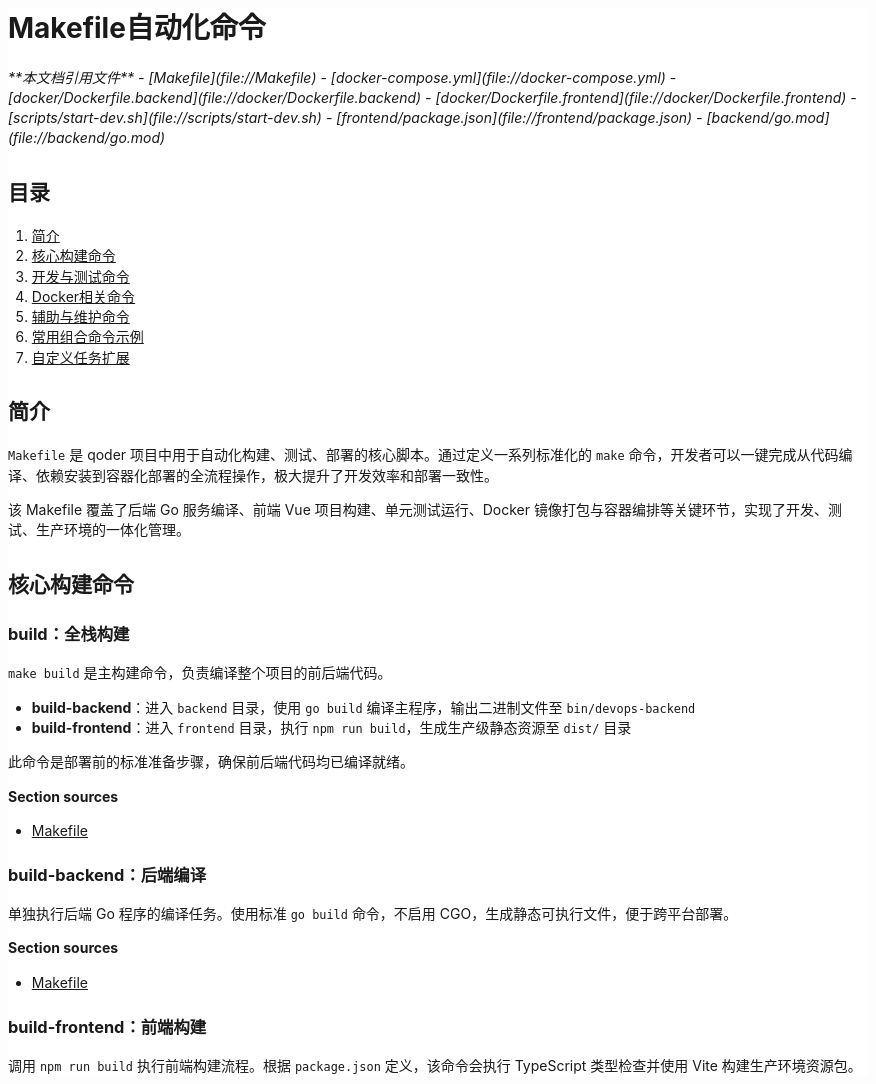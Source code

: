 # Makefile自动化命令

<cite>
**本文档引用文件**  
- [Makefile](file://Makefile)
- [docker-compose.yml](file://docker-compose.yml)
- [docker/Dockerfile.backend](file://docker/Dockerfile.backend)
- [docker/Dockerfile.frontend](file://docker/Dockerfile.frontend)
- [scripts/start-dev.sh](file://scripts/start-dev.sh)
- [frontend/package.json](file://frontend/package.json)
- [backend/go.mod](file://backend/go.mod)
</cite>

## 目录
1. [简介](#简介)
2. [核心构建命令](#核心构建命令)
3. [开发与测试命令](#开发与测试命令)
4. [Docker相关命令](#docker相关命令)
5. [辅助与维护命令](#辅助与维护命令)
6. [常用组合命令示例](#常用组合命令示例)
7. [自定义任务扩展](#自定义任务扩展)

## 简介
`Makefile` 是 qoder 项目中用于自动化构建、测试、部署的核心脚本。通过定义一系列标准化的 `make` 命令，开发者可以一键完成从代码编译、依赖安装到容器化部署的全流程操作，极大提升了开发效率和部署一致性。

该 Makefile 覆盖了后端 Go 服务编译、前端 Vue 项目构建、单元测试运行、Docker 镜像打包与容器编排等关键环节，实现了开发、测试、生产环境的一体化管理。

## 核心构建命令

### build：全栈构建
`make build` 是主构建命令，负责编译整个项目的前后端代码。

- **build-backend**：进入 `backend` 目录，使用 `go build` 编译主程序，输出二进制文件至 `bin/devops-backend`
- **build-frontend**：进入 `frontend` 目录，执行 `npm run build`，生成生产级静态资源至 `dist/` 目录

此命令是部署前的标准准备步骤，确保前后端代码均已编译就绪。

**Section sources**
- [Makefile](file://Makefile#L18-L25)

### build-backend：后端编译
单独执行后端 Go 程序的编译任务。使用标准 `go build` 命令，不启用 CGO，生成静态可执行文件，便于跨平台部署。

**Section sources**
- [Makefile](file://Makefile#L20-L22)

### build-frontend：前端构建
调用 `npm run build` 执行前端构建流程。根据 `package.json` 定义，该命令会执行 TypeScript 类型检查并使用 Vite 构建生产环境资源包。
